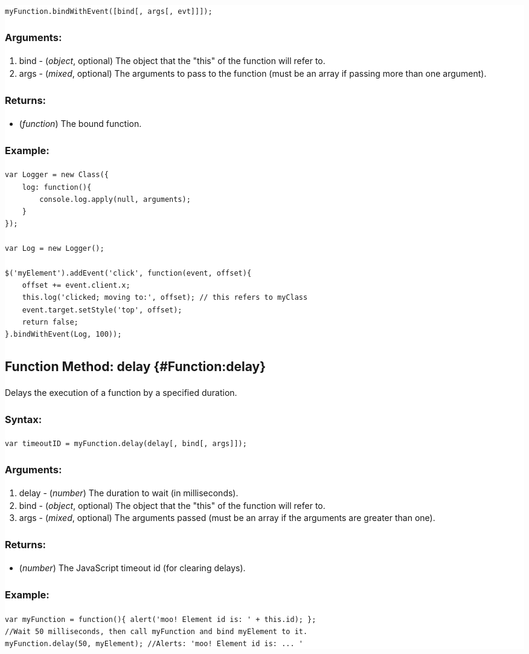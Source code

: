 	myFunction.bindWithEvent([bind[, args[, evt]]]);

### Arguments:

1. bind - (*object*, optional) The object that the "this" of the function will refer to.
2. args - (*mixed*, optional) The arguments to pass to the function (must be an array if passing more than one argument).

### Returns:

* (*function*) The bound function.

### Example:

	var Logger = new Class({
		log: function(){
			console.log.apply(null, arguments);
		}
	});
	
	var Log = new Logger();
	
	$('myElement').addEvent('click', function(event, offset){
		offset += event.client.x;
		this.log('clicked; moving to:', offset); // this refers to myClass
		event.target.setStyle('top', offset);
		return false;
	}.bindWithEvent(Log, 100));


Function Method: delay {#Function:delay}
----------------------------------------

Delays the execution of a function by a specified duration.

### Syntax:

	var timeoutID = myFunction.delay(delay[, bind[, args]]);

### Arguments:

1. delay - (*number*) The duration to wait (in milliseconds).
2. bind	 - (*object*, optional) The object that the "this" of the function will refer to.
3. args	 - (*mixed*, optional) The arguments passed (must be an array if the arguments are greater than one).

### Returns:

* (*number*) The JavaScript timeout id (for clearing delays).

### Example:

	var myFunction = function(){ alert('moo! Element id is: ' + this.id); };
	//Wait 50 milliseconds, then call myFunction and bind myElement to it.
	myFunction.delay(50, myElement); //Alerts: 'moo! Element id is: ... '


[options]: #Function:create:options
[Element:addEvent]: /core/Element/Element.Event/#Element:addEvent
[$clear]: /core/Core/Core/#clear
[MDC Function]: http://developer.mozilla.org/en/docs/Core_JavaScript_1.5_Reference:Global_Objects:Function
[MDC setInterval]: http://developer.mozilla.org/en/docs/DOM:window.setInterval
[MDC setTimeout]: http://developer.mozilla.org/en/docs/DOM:window.setTimeout